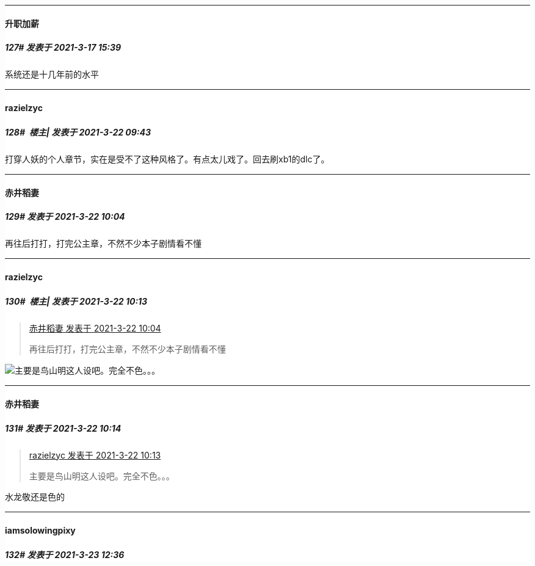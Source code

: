
-----

####  升职加薪  
##### 127#       发表于 2021-3-17 15:39


系统还是十几年前的水平


-----

####  razielzyc  
##### 128#         楼主| 发表于 2021-3-22 09:43


打穿人妖的个人章节，实在是受不了这种风格了。有点太儿戏了。回去刷xb1的dlc了。


-----

####  赤井稻妻  
##### 129#       发表于 2021-3-22 10:04


再往后打打，打完公主章，不然不少本子剧情看不懂


-----

####  razielzyc  
##### 130#         楼主| 发表于 2021-3-22 10:13


<blockquote><a href="httphttps://bbs.saraba1st.com/2b/forum.php?mod=redirect&amp;goto=findpost&amp;pid=50697159&amp;ptid=1993225" target="_blank">赤井稻妻 发表于 2021-3-22 10:04</a>

再往后打打，打完公主章，不然不少本子剧情看不懂</blockquote>
<img src="https://static.saraba1st.com/image/smiley/face2017/068.png" referrerpolicy="no-referrer">主要是鸟山明这人设吧。完全不色。。。


-----

####  赤井稻妻  
##### 131#       发表于 2021-3-22 10:14


<blockquote><a href="httphttps://bbs.saraba1st.com/2b/forum.php?mod=redirect&amp;goto=findpost&amp;pid=50697235&amp;ptid=1993225" target="_blank">razielzyc 发表于 2021-3-22 10:13</a>

主要是鸟山明这人设吧。完全不色。。。</blockquote>
水龙敬还是色的


-----

####  iamsolowingpixy  
##### 132#       发表于 2021-3-23 12:36
